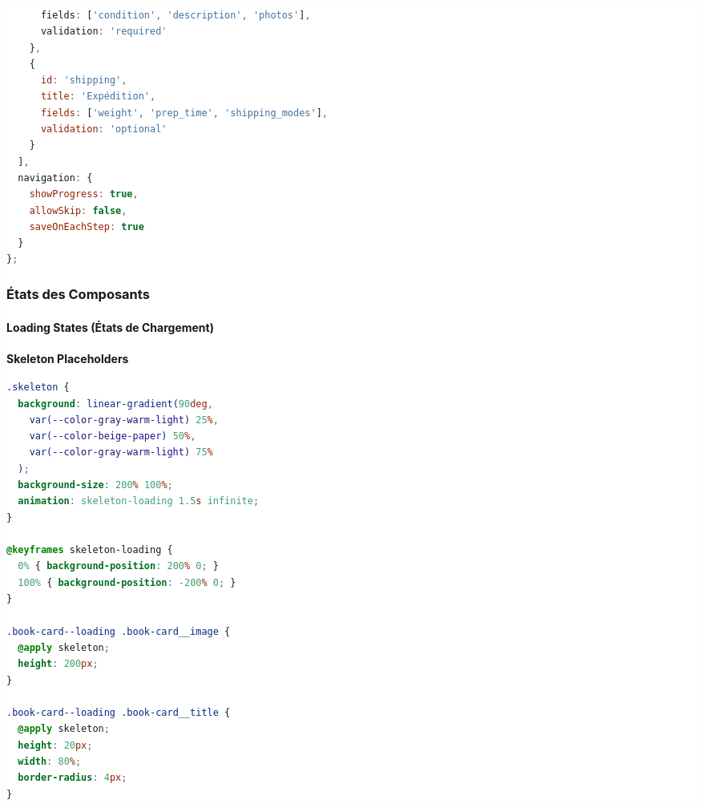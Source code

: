 ```javascript
      fields: ['condition', 'description', 'photos'],
      validation: 'required'
    },
    {
      id: 'shipping',
      title: 'Expédition',
      fields: ['weight', 'prep_time', 'shipping_modes'],
      validation: 'optional'
    }
  ],
  navigation: {
    showProgress: true,
    allowSkip: false,
    saveOnEachStep: true
  }
};
```

### États des Composants

#### Loading States (États de Chargement)
**Skeleton Placeholders**
```css
.skeleton {
  background: linear-gradient(90deg, 
    var(--color-gray-warm-light) 25%, 
    var(--color-beige-paper) 50%, 
    var(--color-gray-warm-light) 75%
  );
  background-size: 200% 100%;
  animation: skeleton-loading 1.5s infinite;
}

@keyframes skeleton-loading {
  0% { background-position: 200% 0; }
  100% { background-position: -200% 0; }
}

.book-card--loading .book-card__image {
  @apply skeleton;
  height: 200px;
}

.book-card--loading .book-card__title {
  @apply skeleton;
  height: 20px;
  width: 80%;
  border-radius: 4px;
}
```
